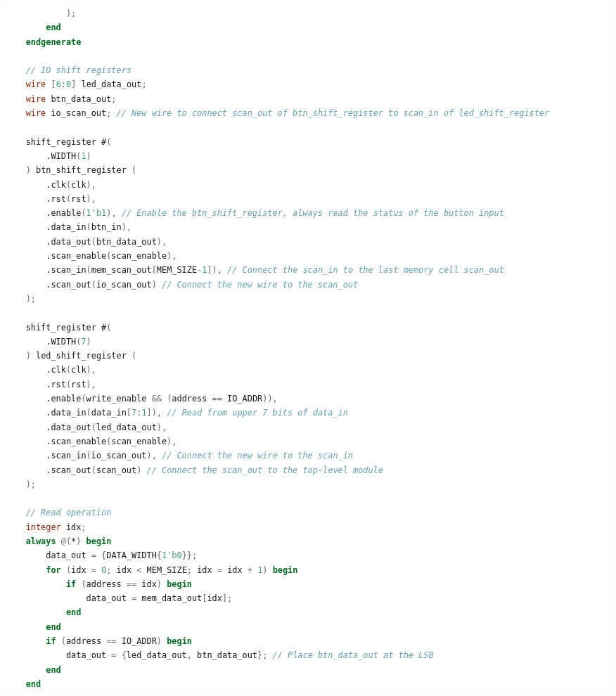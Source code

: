 ```verilog
            );
        end
    endgenerate

    // IO shift registers
    wire [6:0] led_data_out;
    wire btn_data_out;
    wire io_scan_out; // New wire to connect scan_out of btn_shift_register to scan_in of led_shift_register
    
    shift_register #(
        .WIDTH(1)
    ) btn_shift_register (
        .clk(clk),
        .rst(rst),
        .enable(1'b1), // Enable the btn_shift_register, always read the status of the button input
        .data_in(btn_in),
        .data_out(btn_data_out),
        .scan_enable(scan_enable),
        .scan_in(mem_scan_out[MEM_SIZE-1]), // Connect the scan_in to the last memory cell scan_out
        .scan_out(io_scan_out) // Connect the new wire to the scan_out
    );

    shift_register #(
        .WIDTH(7)
    ) led_shift_register (
        .clk(clk),
        .rst(rst),
        .enable(write_enable && (address == IO_ADDR)),
        .data_in(data_in[7:1]), // Read from upper 7 bits of data_in
        .data_out(led_data_out),
        .scan_enable(scan_enable),
        .scan_in(io_scan_out), // Connect the new wire to the scan_in
        .scan_out(scan_out) // Connect the scan_out to the top-level module
    );

    // Read operation
    integer idx;
    always @(*) begin
        data_out = {DATA_WIDTH{1'b0}};
        for (idx = 0; idx < MEM_SIZE; idx = idx + 1) begin
            if (address == idx) begin
                data_out = mem_data_out[idx];
            end
        end
        if (address == IO_ADDR) begin
            data_out = {led_data_out, btn_data_out}; // Place btn_data_out at the LSB
        end
    end
```
   